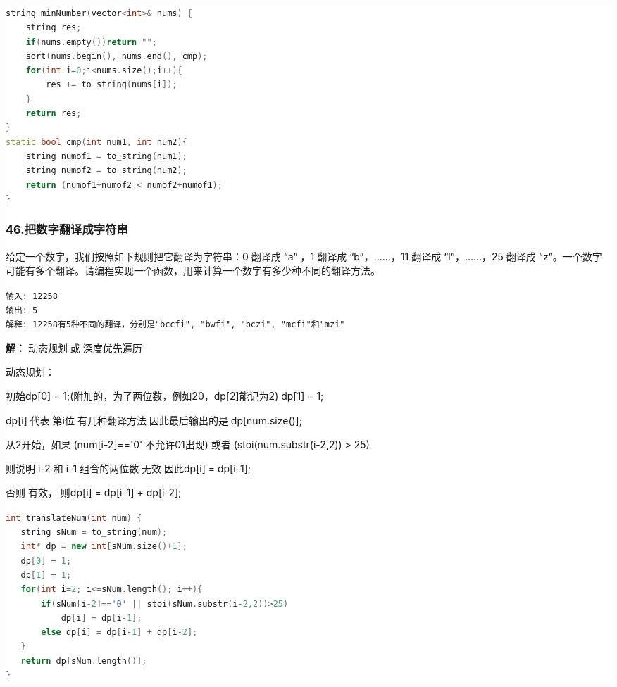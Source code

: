 ~~~c++
string minNumber(vector<int>& nums) {
    string res;
    if(nums.empty())return "";
    sort(nums.begin(), nums.end(), cmp);
    for(int i=0;i<nums.size();i++){
        res += to_string(nums[i]);
    }
    return res;
}
static bool cmp(int num1, int num2){
    string numof1 = to_string(num1);
    string numof2 = to_string(num2);
    return (numof1+numof2 < numof2+numof1);
}
~~~



### 46.把数字翻译成字符串

给定一个数字，我们按照如下规则把它翻译为字符串：0 翻译成 “a” ，1 翻译成 “b”，……，11 翻译成 “l”，……，25 翻译成 “z”。一个数字可能有多个翻译。请编程实现一个函数，用来计算一个数字有多少种不同的翻译方法。

```
输入: 12258
输出: 5
解释: 12258有5种不同的翻译，分别是"bccfi", "bwfi", "bczi", "mcfi"和"mzi"
```

**解：** 动态规划 或 深度优先遍历

动态规划：

初始dp[0] = 1;(附加的，为了两位数，例如20，dp[2]能记为2) dp[1] = 1;

dp[i] 代表 第i位 有几种翻译方法 因此最后输出的是 dp[num.size()];

从2开始，如果 (num[i-2]=='0' 不允许01出现) 或者 (stoi(num.substr(i-2,2)) > 25)

则说明 i-2 和 i-1 组合的两位数 无效 因此dp[i] = dp[i-1];

否则 有效， 则dp[i] = dp[i-1] + dp[i-2];

 ~~~c++
int translateNum(int num) {
    string sNum = to_string(num);
    int* dp = new int[sNum.size()+1];
    dp[0] = 1;
    dp[1] = 1;
    for(int i=2; i<=sNum.length(); i++){
        if(sNum[i-2]=='0' || stoi(sNum.substr(i-2,2))>25)
            dp[i] = dp[i-1];
        else dp[i] = dp[i-1] + dp[i-2];
    }
    return dp[sNum.length()];
}
 ~~~
